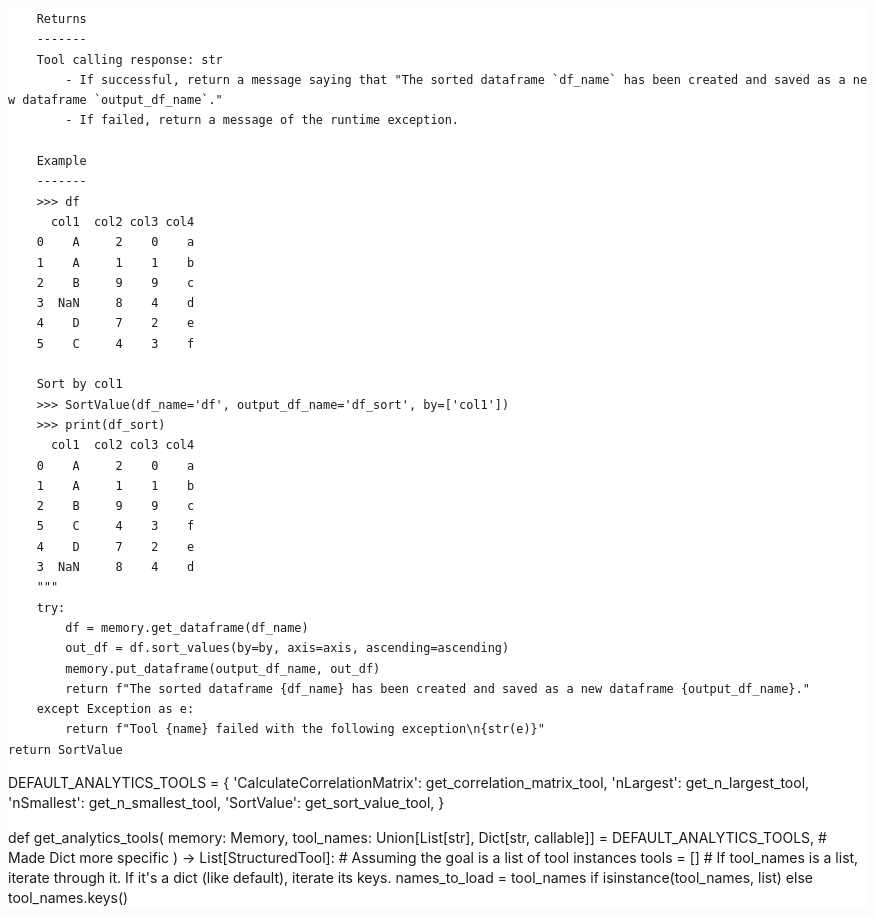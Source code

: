         Returns
        -------
        Tool calling response: str
            - If successful, return a message saying that "The sorted dataframe `df_name` has been created and saved as a new dataframe `output_df_name`."
            - If failed, return a message of the runtime exception.

        Example
        -------
        >>> df
          col1  col2 col3 col4
        0    A     2    0    a
        1    A     1    1    b
        2    B     9    9    c
        3  NaN     8    4    d
        4    D     7    2    e
        5    C     4    3    f

        Sort by col1
        >>> SortValue(df_name='df', output_df_name='df_sort', by=['col1'])
        >>> print(df_sort)
          col1  col2 col3 col4
        0    A     2    0    a
        1    A     1    1    b
        2    B     9    9    c
        5    C     4    3    f
        4    D     7    2    e
        3  NaN     8    4    d
        """
        try:
            df = memory.get_dataframe(df_name)
            out_df = df.sort_values(by=by, axis=axis, ascending=ascending)
            memory.put_dataframe(output_df_name, out_df)
            return f"The sorted dataframe {df_name} has been created and saved as a new dataframe {output_df_name}."
        except Exception as e:
            return f"Tool {name} failed with the following exception\n{str(e)}"
    return SortValue

DEFAULT_ANALYTICS_TOOLS = {
    'CalculateCorrelationMatrix': get_correlation_matrix_tool,
    'nLargest': get_n_largest_tool,
    'nSmallest': get_n_smallest_tool,
    'SortValue': get_sort_value_tool,
}

def get_analytics_tools(
    memory: Memory,
    tool_names: Union[List[str], Dict[str, callable]] = DEFAULT_ANALYTICS_TOOLS, # Made Dict more specific
) -> List[StructuredTool]: # Assuming the goal is a list of tool instances
    tools = []
    # If tool_names is a list, iterate through it. If it's a dict (like default), iterate its keys.
    names_to_load = tool_names if isinstance(tool_names, list) else tool_names.keys()
    